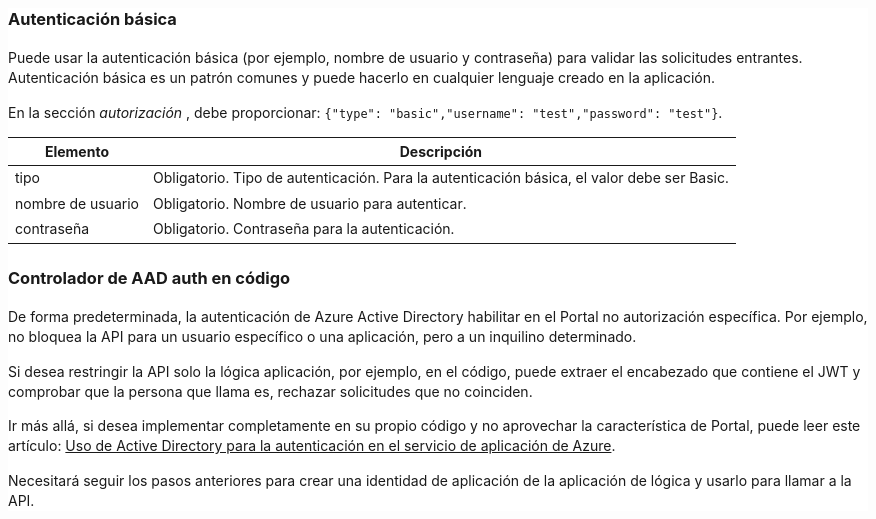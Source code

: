 ### <a name="basic-auth"></a>Autenticación básica

Puede usar la autenticación básica (por ejemplo, nombre de usuario y contraseña) para validar las solicitudes entrantes. Autenticación básica es un patrón comunes y puede hacerlo en cualquier lenguaje creado en la aplicación.

En la sección *autorización* , debe proporcionar: `{"type": "basic","username": "test","password": "test"}`.

| Elemento | Descripción |
|---------|-------------|
| tipo | Obligatorio. Tipo de autenticación. Para la autenticación básica, el valor debe ser Basic. |
| nombre de usuario | Obligatorio. Nombre de usuario para autenticar. |
| contraseña | Obligatorio. Contraseña para la autenticación. |

### <a name="handle-aad-auth-in-code"></a>Controlador de AAD auth en código

De forma predeterminada, la autenticación de Azure Active Directory habilitar en el Portal no autorización específica. Por ejemplo, no bloquea la API para un usuario específico o una aplicación, pero a un inquilino determinado.

Si desea restringir la API solo la lógica aplicación, por ejemplo, en el código, puede extraer el encabezado que contiene el JWT y comprobar que la persona que llama es, rechazar solicitudes que no coinciden.

Ir más allá, si desea implementar completamente en su propio código y no aprovechar la característica de Portal, puede leer este artículo: [Uso de Active Directory para la autenticación en el servicio de aplicación de Azure](../app-service-web/web-sites-authentication-authorization.md).

Necesitará seguir los pasos anteriores para crear una identidad de aplicación de la aplicación de lógica y usarlo para llamar a la API.
